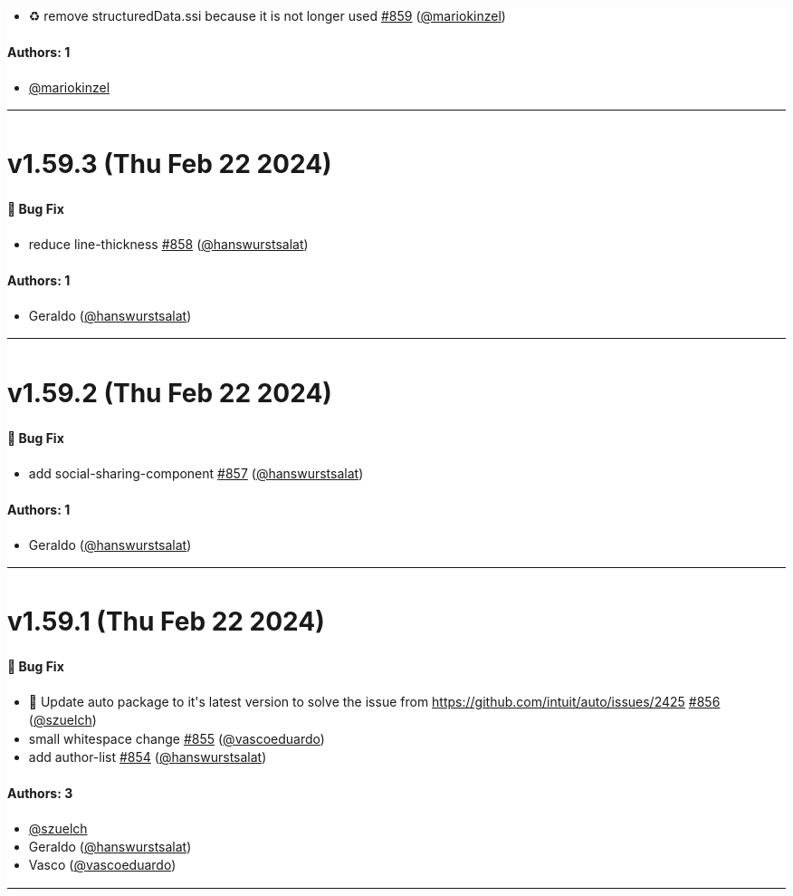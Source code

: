 - :recycle: remove structuredData.ssi  because it is not longer used [#859](https://github.com/mumprod/hr-design-system-handlebars/pull/859) ([@mariokinzel](https://github.com/mariokinzel))

#### Authors: 1

- [@mariokinzel](https://github.com/mariokinzel)

---

# v1.59.3 (Thu Feb 22 2024)

#### 🐛 Bug Fix

- reduce line-thickness [#858](https://github.com/mumprod/hr-design-system-handlebars/pull/858) ([@hanswurstsalat](https://github.com/hanswurstsalat))

#### Authors: 1

- Geraldo ([@hanswurstsalat](https://github.com/hanswurstsalat))

---

# v1.59.2 (Thu Feb 22 2024)

#### 🐛 Bug Fix

- add social-sharing-component [#857](https://github.com/mumprod/hr-design-system-handlebars/pull/857) ([@hanswurstsalat](https://github.com/hanswurstsalat))

#### Authors: 1

- Geraldo ([@hanswurstsalat](https://github.com/hanswurstsalat))

---

# v1.59.1 (Thu Feb 22 2024)

#### 🐛 Bug Fix

- :bug: Update auto package to it's latest version to solve the issue from https://github.com/intuit/auto/issues/2425 [#856](https://github.com/mumprod/hr-design-system-handlebars/pull/856) ([@szuelch](https://github.com/szuelch))
- small whitespace change [#855](https://github.com/mumprod/hr-design-system-handlebars/pull/855) ([@vascoeduardo](https://github.com/vascoeduardo))
- add author-list [#854](https://github.com/mumprod/hr-design-system-handlebars/pull/854) ([@hanswurstsalat](https://github.com/hanswurstsalat))

#### Authors: 3

- [@szuelch](https://github.com/szuelch)
- Geraldo ([@hanswurstsalat](https://github.com/hanswurstsalat))
- Vasco ([@vascoeduardo](https://github.com/vascoeduardo))

---